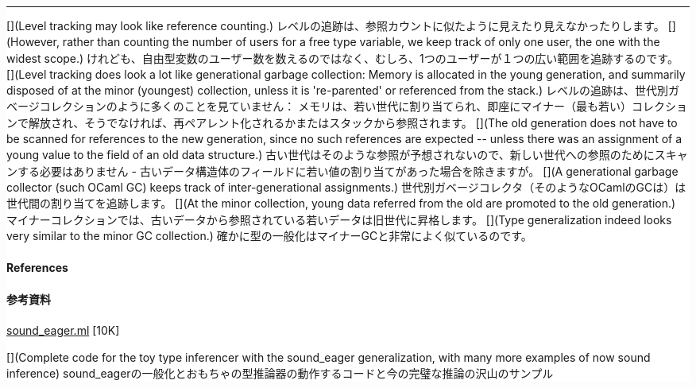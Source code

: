 ----------

[](Level tracking may look like reference counting.)
レベルの追跡は、参照カウントに似たように見えたり見えなかったりします。
[](However, rather than counting the number of users for a free type variable, we keep track of only one user, the one with the widest scope.)
けれども、自由型変数のユーザー数を数えるのではなく、むしろ、1つのユーザーが１つの広い範囲を追跡するのです。
[](Level tracking does look a lot like generational garbage collection: Memory is allocated in the young generation, and summarily disposed of at the minor (youngest) collection, unless it is 're-parented' or referenced from the stack.)
レベルの追跡は、世代別ガベージコレクションのように多くのことを見ていません：
メモリは、若い世代に割り当てられ、即座にマイナー（最も若い）コレクションで解放され、そうでなければ、再ペアレント化されるかまたはスタックから参照されます。
[](The old generation does not have to be scanned for references to the new generation, since no such references are expected -- unless there was an assignment of a young value to the field of an old data structure.)
古い世代はそのような参照が予想されないので、新しい世代への参照のためにスキャンする必要はありません - 古いデータ構造体のフィールドに若い値の割り当てがあった場合を除きますが。
[](A generational garbage collector (such OCaml GC) keeps track of inter-generational assignments.)
世代別ガベージコレクタ（そのようなOCamlのGCは）は世代間の割り当てを追跡します。
[](At the minor collection, young data referred from the old are promoted to the old generation.)
マイナーコレクションでは、古いデータから参照されている若いデータは旧世代に昇格します。
[](Type generalization indeed looks very similar to the minor GC collection.)
確かに型の一般化はマイナーGCと非常によく似ているのです。

#### References
#### 参考資料

[sound_eager.ml](http://okmij.org/ftp/ML/generalization/sound_eager.ml) [10K]

[](Complete code for the toy type inferencer with the sound_eager generalization, with many more examples of now sound inference)
sound_eagerの一般化とおもちゃの型推論器の動作するコードと今の完璧な推論の沢山のサンプル

